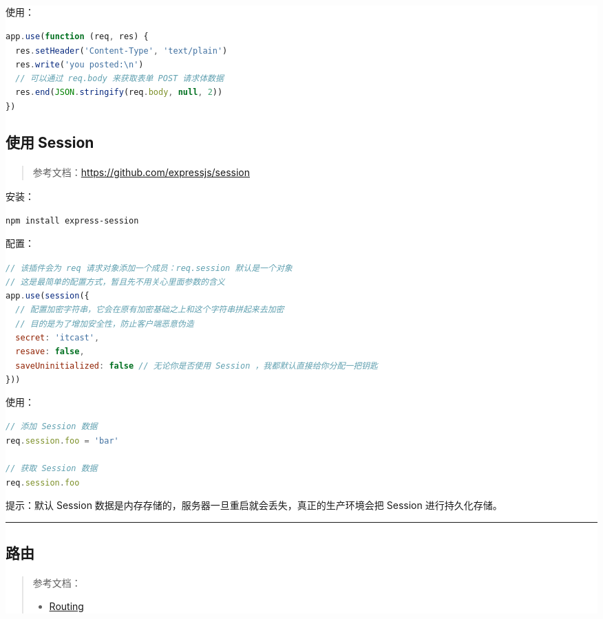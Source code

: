 使用：

```javascript
app.use(function (req, res) {
  res.setHeader('Content-Type', 'text/plain')
  res.write('you posted:\n')
  // 可以通过 req.body 来获取表单 POST 请求体数据
  res.end(JSON.stringify(req.body, null, 2))
})
```

## 使用 Session

> 参考文档：https://github.com/expressjs/session

安装：

```shell
npm install express-session
```

配置：

```javascript
// 该插件会为 req 请求对象添加一个成员：req.session 默认是一个对象
// 这是最简单的配置方式，暂且先不用关心里面参数的含义
app.use(session({
  // 配置加密字符串，它会在原有加密基础之上和这个字符串拼起来去加密
  // 目的是为了增加安全性，防止客户端恶意伪造
  secret: 'itcast',
  resave: false,
  saveUninitialized: false // 无论你是否使用 Session ，我都默认直接给你分配一把钥匙
}))
```

使用：

```javascript
// 添加 Session 数据
req.session.foo = 'bar'

// 获取 Session 数据
req.session.foo
```

提示：默认 Session 数据是内存存储的，服务器一旦重启就会丢失，真正的生产环境会把 Session 进行持久化存储。



---

## 路由

> 参考文档：
>
> - [Routing](http://expressjs.com/en/guide/routing.html)
